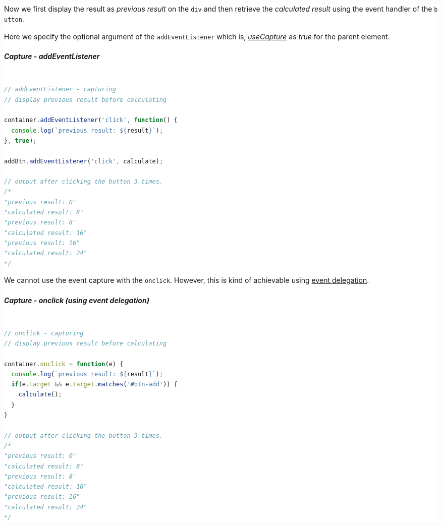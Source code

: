 Now we first display the result as *previous result* on the `div` and then retrieve the *calculated result* using the event handler of the `button`. 

Here we specify the optional argument of the `addEventListener` which is, [*useCapture*](https://developer.mozilla.org/en-US/docs/Web/API/EventTarget/addEventListener#syntax) as *true* for the parent element.

##### Capture - addEventListener
```javascript

// addEventListener - capturing 
// display previous result before calculating 

container.addEventListener('click', function() {
  console.log(`previous result: ${result}`);
}, true);

addBtn.addEventListener('click', calculate);

// output after clicking the button 3 times.
/*
"previous result: 0"
"calculated result: 8"
"previous result: 8"
"calculated result: 16"
"previous result: 16"
"calculated result: 24"
*/

```
We cannot use the event capture with the `onclick`. However, this is kind of achievable using [event delegation](https://davidwalsh.name/event-delegate).

##### Capture - onclick (using event delegation)
```javascript

// onclick - capturing 
// display previous result before calculating 

container.onclick = function(e) {
  console.log(`previous result: ${result}`);
  if(e.target && e.target.matches('#btn-add')) {
    calculate();
  }
}

// output after clicking the button 3 times.
/*
"previous result: 0"
"calculated result: 8"
"previous result: 8"
"calculated result: 16"
"previous result: 16"
"calculated result: 24"
*/

```
